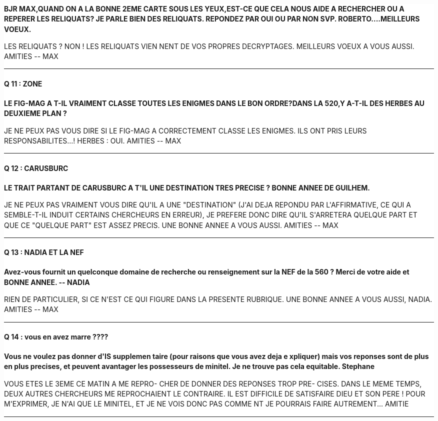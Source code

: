 **BJR MAX,QUAND ON A LA BONNE 2EME CARTE   SOUS LES
YEUX,EST-CE QUE CELA NOUS AIDE  A RECHERCHER OU A REPERER LES RELIQUATS?
 JE PARLE BIEN DES RELIQUATS. REPONDEZ PAR OUI OU PAR NON SVP.
ROBERTO....MEILLEURS VOEUX.**

LES RELIQUATS ? NON ! LES RELIQUATS VIEN NENT DE VOS PROPRES DECRYPTAGES. MEILLEURS VOEUX A VOUS AUSSI. AMITIES -- MAX

---

#### Q 11 : ZONE

**LE FIG-MAG A T-IL VRAIMENT CLASSE TOUTES  LES ENIGMES DANS LE BON ORDRE?DANS LA   520,Y A-T-IL DES HERBES AU DEUXIEME PLAN ?**

JE NE PEUX PAS VOUS DIRE SI LE FIG-MAG A CORRECTEMENT
CLASSE LES ENIGMES. ILS ONT PRIS LEURS RESPONSABILITES...! HERBES : OUI.
 AMITIES -- MAX

---

#### Q 12 : CARUSBURC

**LE TRAIT PARTANT DE CARUSBURC A T'IL UNE  DESTINATION TRES PRECISE ?  BONNE ANNEE DE GUILHEM.**

JE NE PEUX PAS VRAIMENT VOUS DIRE QU'IL A UNE
"DESTINATION" (J'AI DEJA REPONDU PAR L'AFFIRMATIVE, CE QUI A SEMBLE-T-IL
 INDUIT CERTAINS CHERCHEURS EN ERREUR), JE PREFERE DONC DIRE QU'IL
S'ARRETERA QUELQUE PART ET QUE CE "QUELQUE PART" EST ASSEZ PRECIS. UNE
BONNE ANNEE A VOUS AUSSI. AMITIES -- MAX

---

#### Q 13 : NADIA ET LA NEF

**Avez-vous fournit un quelconque domaine  de recherche
ou renseignement sur la NEF de la 560 ? Merci de votre aide et BONNE
ANNEE.  -- NADIA**

RIEN DE PARTICULIER, SI CE N'EST CE QUI FIGURE DANS LA PRESENTE RUBRIQUE. UNE BONNE ANNEE A VOUS AUSSI, NADIA. AMITIES -- MAX

---

#### Q 14 : vous en avez marre ????

**Vous ne voulez pas donner d'IS supplemen taire (pour
raisons que vous avez deja e xpliquer) mais vos reponses sont de plus
en plus precises, et peuvent avantager  les possesseurs de minitel. Je
ne trouve pas cela equitable.  Stephane**

VOUS ETES LE 3EME CE MATIN A ME REPRO- CHER DE DONNER
DES REPONSES TROP PRE- CISES. DANS LE MEME TEMPS, DEUX AUTRES CHERCHEURS
 ME REPROCHAIENT LE CONTRAIRE. IL EST DIFFICILE DE SATISFAIRE DIEU ET
SON PERE ! POUR M'EXPRIMER, JE N'AI QUE LE MINITEL, ET JE NE VOIS DONC
PAS COMME NT JE POURRAIS FAIRE AUTREMENT... AMITIE

---